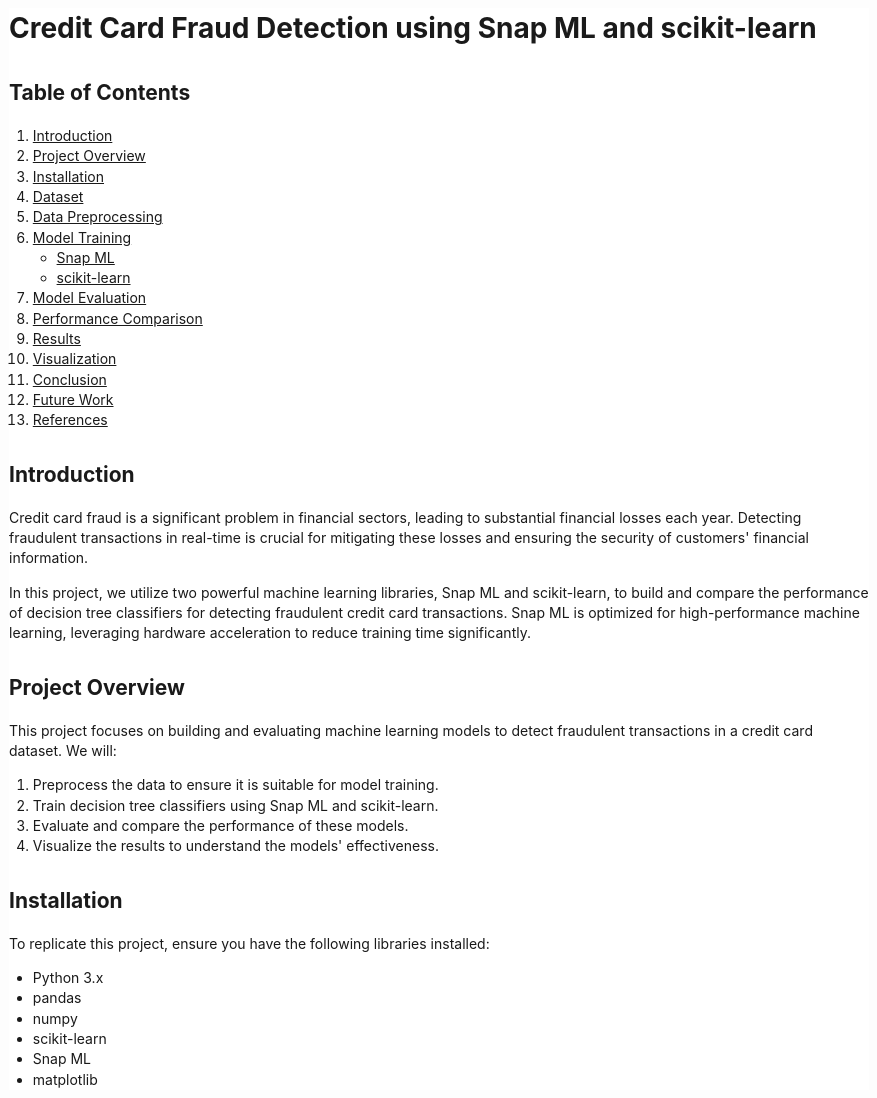 
# Credit Card Fraud Detection using Snap ML and scikit-learn

## Table of Contents

1. [Introduction](#introduction)
2. [Project Overview](#project-overview)
3. [Installation](#installation)
4. [Dataset](#dataset)
5. [Data Preprocessing](#data-preprocessing)
6. [Model Training](#model-training)
    - [Snap ML](#snap-ml)
    - [scikit-learn](#scikit-learn)
7. [Model Evaluation](#model-evaluation)
8. [Performance Comparison](#performance-comparison)
9. [Results](#results)
10. [Visualization](#visualization)
11. [Conclusion](#conclusion)
12. [Future Work](#future-work)
13. [References](#references)

## Introduction

Credit card fraud is a significant problem in financial sectors, leading to substantial financial losses each year. Detecting fraudulent transactions in real-time is crucial for mitigating these losses and ensuring the security of customers' financial information.

In this project, we utilize two powerful machine learning libraries, Snap ML and scikit-learn, to build and compare the performance of decision tree classifiers for detecting fraudulent credit card transactions. Snap ML is optimized for high-performance machine learning, leveraging hardware acceleration to reduce training time significantly.

## Project Overview

This project focuses on building and evaluating machine learning models to detect fraudulent transactions in a credit card dataset. We will:

1. Preprocess the data to ensure it is suitable for model training.
2. Train decision tree classifiers using Snap ML and scikit-learn.
3. Evaluate and compare the performance of these models.
4. Visualize the results to understand the models' effectiveness.

## Installation

To replicate this project, ensure you have the following libraries installed:

- Python 3.x
- pandas
- numpy
- scikit-learn
- Snap ML
- matplotlib
